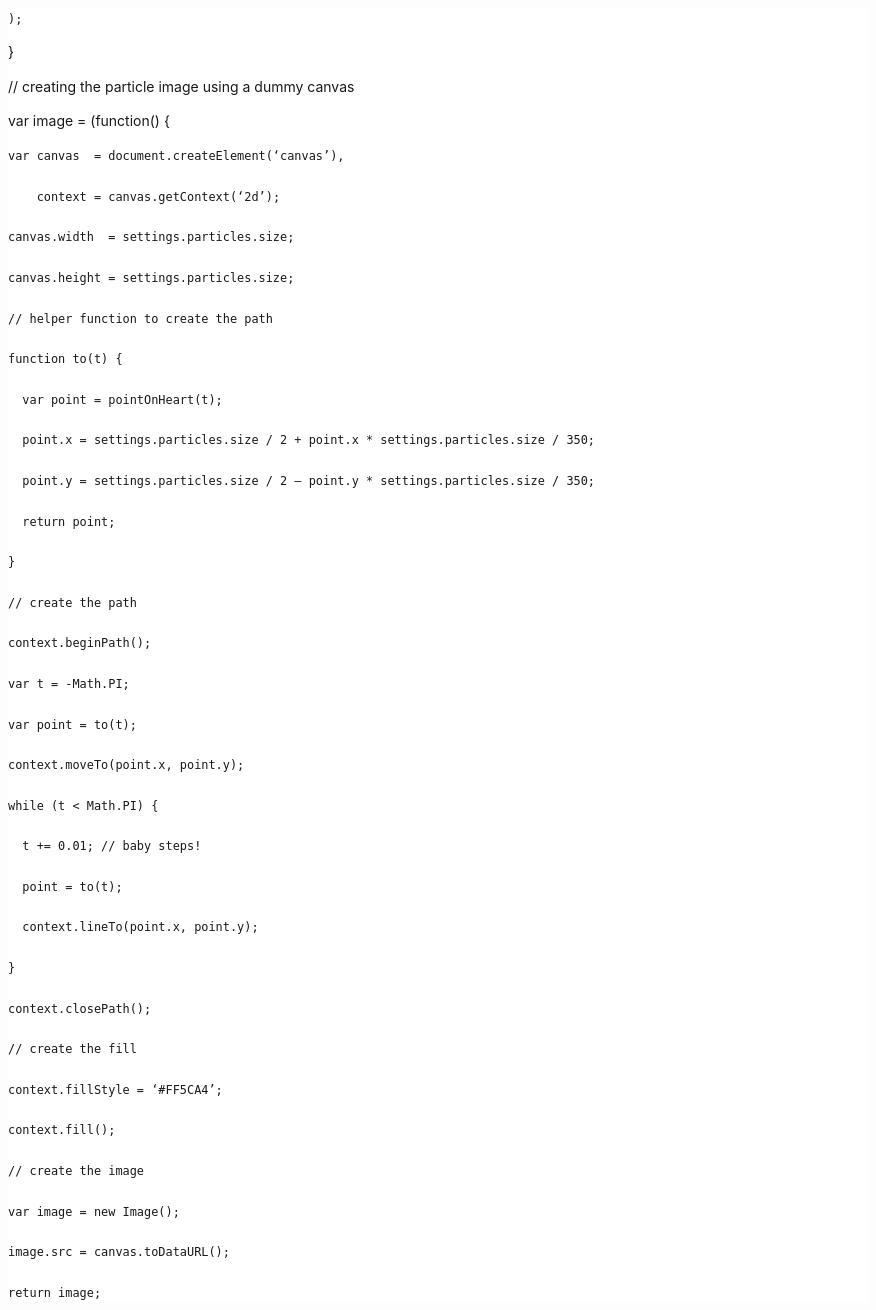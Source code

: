     );

  }

  // creating the particle image using a dummy canvas

  var image = (function() {

    var canvas  = document.createElement(‘canvas’),

        context = canvas.getContext(‘2d’);

    canvas.width  = settings.particles.size;

    canvas.height = settings.particles.size;

    // helper function to create the path

    function to(t) {

      var point = pointOnHeart(t);

      point.x = settings.particles.size / 2 + point.x * settings.particles.size / 350;

      point.y = settings.particles.size / 2 – point.y * settings.particles.size / 350;

      return point;

    }

    // create the path

    context.beginPath();

    var t = -Math.PI;

    var point = to(t);

    context.moveTo(point.x, point.y);

    while (t < Math.PI) {

      t += 0.01; // baby steps!

      point = to(t);

      context.lineTo(point.x, point.y);

    }

    context.closePath();

    // create the fill

    context.fillStyle = ‘#FF5CA4’;

    context.fill();

    // create the image

    var image = new Image();

    image.src = canvas.toDataURL();

    return image;
